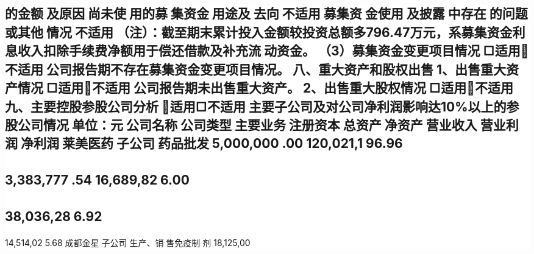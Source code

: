 的金额
及原因
尚未使
用的募
集资金
用途及
去向
不适用
募集资
金使用
及披露
中存在
的问题
或其他
情况
不适用
（注）：截至期末累计投入金额较投资总额多796.47万元，系募集资金利息收入扣除手续费净额用于偿还借款及补充流
动资金。
（3）募集资金变更项目情况
□适用不适用
公司报告期不存在募集资金变更项目情况。
八、重大资产和股权出售
1、出售重大资产情况
□适用不适用
公司报告期未出售重大资产。
2、出售重大股权情况
□适用不适用
九、主要控股参股公司分析
适用□不适用
主要子公司及对公司净利润影响达10%以上的参股公司情况
单位：元
公司名称
公司类型
主要业务
注册资本
总资产
净资产
营业收入
营业利润
净利润
莱美医药
子公司
药品批发
5,000,000
.00
120,021,1
96.96
-
3,383,777
.54
16,689,82
6.00
-
38,036,28
6.92
-
14,514,02
5.68
成都金星
子公司
生产、销
售免疫制
剂
18,125,00